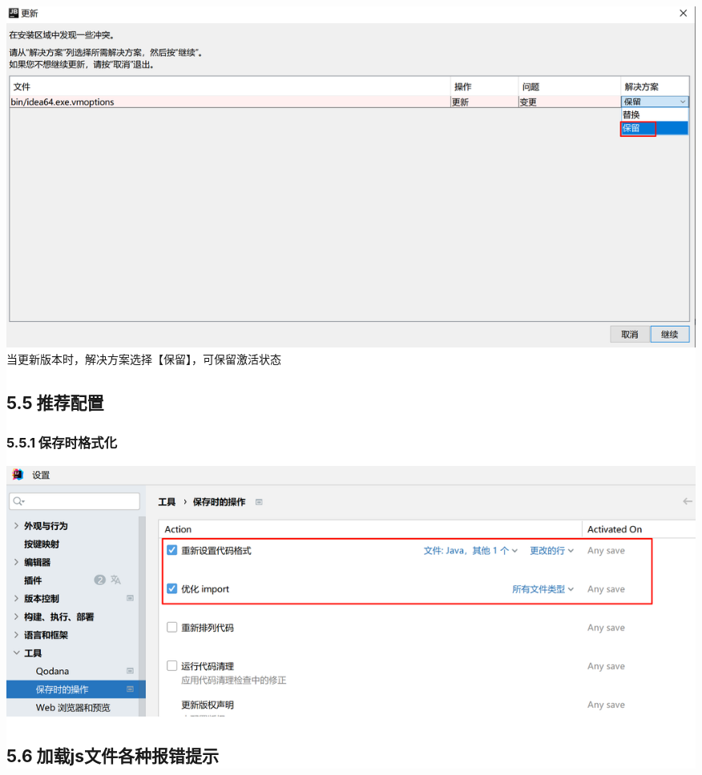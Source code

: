 ![688](assets/!信创库简单入门-环境安装与常用地址/file-20241210091303800.png)
当更新版本时，解决方案选择【保留】，可保留激活状态

## 5.5 推荐配置
### 5.5.1 保存时格式化
![670](assets/!信创库简单入门-环境安装与常用地址/file-20241231094347885.png)

## 5.6 加载js文件各种报错提示